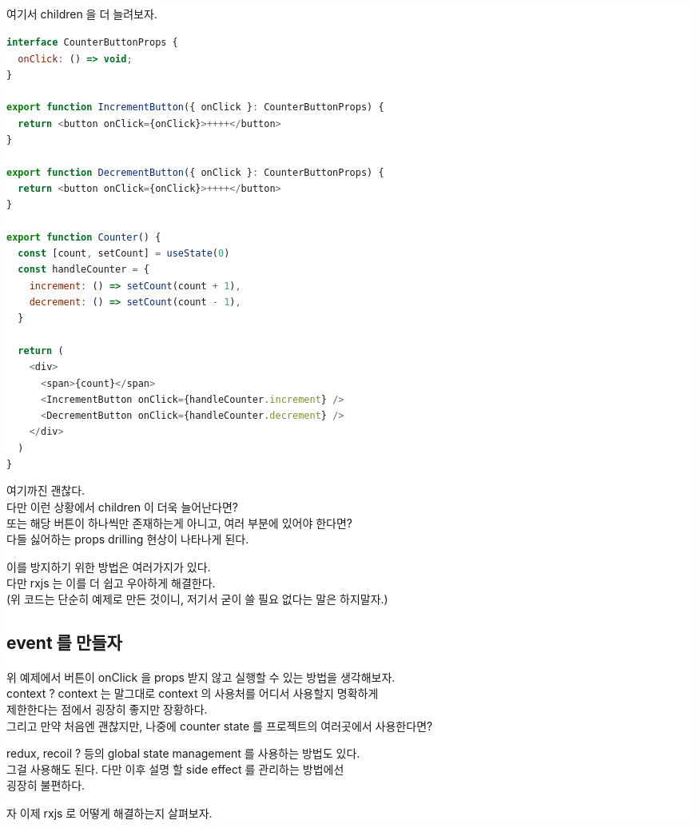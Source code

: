 
여기서 children 을 더 늘려보자.

```javascript
interface CounterButtonProps {
  onClick: () => void;
}

export function IncrementButton({ onClick }: CounterButtonProps) {
  return <button onClick={onClick}>++++</button>
}

export function DecrementButton({ onClick }: CounterButtonProps) {
  return <button onClick={onClick}>++++</button>
}

export function Counter() {
  const [count, setCount] = useState(0)
  const handleCounter = {
    increment: () => setCount(count + 1),
    decrement: () => setCount(count - 1),
  }

  return (
    <div>
      <span>{count}</span>
      <IncrementButton onClick={handleCounter.increment} />
      <DecrementButton onClick={handleCounter.decrement} />
    </div>
  )
}
```

여기까진 괜찮다.  
다만 이런 상황에서 children 이 더욱 늘어난다면?  
또는 해당 버튼이 하나씩만 존재하는게 아니고, 여러 부분에 있어야 한다면?  
다들 싫어하는 props drilling 현상이 나타나게 된다.

이를 방지하기 위한 방법은 여러가지가 있다.  
다만 rxjs 는 이를 더 쉽고 우아하게 해결한다.  
(위 코드는 단순히 예제로 만든 것이니, 저기서 굳이 쓸 필요 없다는 말은 하지말자.)

## event 를 만들자

위 예제에서 버튼이 onClick 을 props 받지 않고 실행할 수 있는 방법을 생각해보자.  
context ? context 는 말그대로 context 의 사용처를 어디서 사용할지 명확하게  
제한한다는 점에서 굉장히 좋지만 장황하다.  
그리고 만약 처음엔 괜찮지만, 나중에 counter state 를 프로젝트의 여러곳에서 사용한다면?

redux, recoil ? 등의 global state management 를 사용하는 방법도 있다.  
그걸 사용해도 된다. 다만 이후 설명 할 side effect 를 관리하는 방법에선  
굉장히 불편하다.

자 이제 rxjs 로 어떻게 해결하는지 살펴보자.
